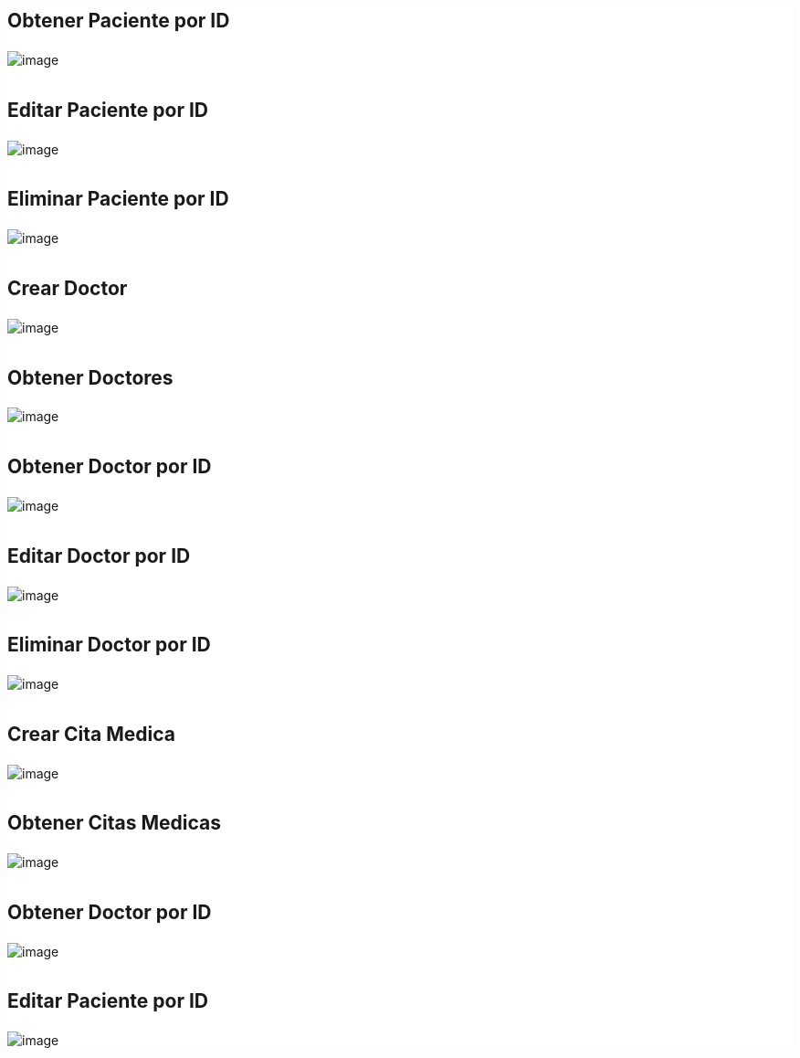 ## Obtener Paciente por ID
<img width="960" alt="image" src="https://github.com/Dsp5502/APIClinicaSpringBoot/assets/90290626/a85ddd81-bf39-4177-b8b9-aa4809b33c61">

## Editar Paciente por ID
<img width="959" alt="image" src="https://github.com/Dsp5502/APIClinicaSpringBoot/assets/90290626/7d52514d-6897-40da-bb8a-42e758820726">

## Eliminar Paciente por ID
<img width="953" alt="image" src="https://github.com/Dsp5502/APIClinicaSpringBoot/assets/90290626/6030fdad-80c7-4a47-869c-a94159a4810c">



## Crear Doctor 
<img width="959" alt="image" src="https://github.com/Dsp5502/APIClinicaSpringBoot/assets/90290626/5cb0398e-16b1-43f6-bcf3-4d70644d52de">

## Obtener Doctores
<img width="955" alt="image" src="https://github.com/Dsp5502/APIClinicaSpringBoot/assets/90290626/3adda4cf-89a9-4676-ae28-b91059656c80">

## Obtener Doctor por ID
<img width="960" alt="image" src="https://github.com/Dsp5502/APIClinicaSpringBoot/assets/90290626/7e40eda3-ea7e-454d-93f4-ee41820eb885">

## Editar Doctor por ID
<img width="960" alt="image" src="https://github.com/Dsp5502/APIClinicaSpringBoot/assets/90290626/adacb087-f0ae-40db-a97a-cd468862b4f1">

## Eliminar Doctor por ID
<img width="959" alt="image" src="https://github.com/Dsp5502/APIClinicaSpringBoot/assets/90290626/0f1f472a-6b8f-445a-b917-c7e14563aa6c">



## Crear Cita Medica 
<img width="962" alt="image" src="https://github.com/Dsp5502/APIClinicaSpringBoot/assets/90290626/2422d1d7-90aa-49bb-8615-735ea6347e33">

## Obtener Citas Medicas
<img width="958" alt="image" src="https://github.com/Dsp5502/APIClinicaSpringBoot/assets/90290626/fa0026f5-9a8c-430c-b196-21d13881ba49">

## Obtener Doctor por ID
<img width="958" alt="image" src="https://github.com/Dsp5502/APIClinicaSpringBoot/assets/90290626/9801bef9-c879-4201-9a39-24eb41f5fd2e">

## Editar Paciente por ID
<img width="957" alt="image" src="https://github.com/Dsp5502/APIClinicaSpringBoot/assets/90290626/1fd1d6a2-bd8b-4846-bcbf-a1d02063bf7e">
